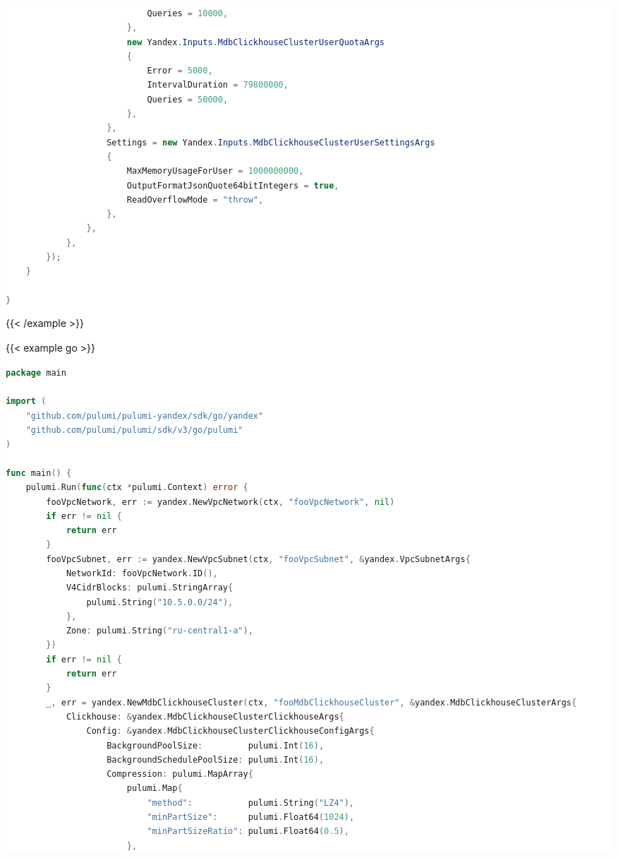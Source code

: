 ```csharp
                            Queries = 10000,
                        },
                        new Yandex.Inputs.MdbClickhouseClusterUserQuotaArgs
                        {
                            Error = 5000,
                            IntervalDuration = 79800000,
                            Queries = 50000,
                        },
                    },
                    Settings = new Yandex.Inputs.MdbClickhouseClusterUserSettingsArgs
                    {
                        MaxMemoryUsageForUser = 1000000000,
                        OutputFormatJsonQuote64bitIntegers = true,
                        ReadOverflowMode = "throw",
                    },
                },
            },
        });
    }

}
```


{{< /example >}}


{{< example go >}}

```go
package main

import (
	"github.com/pulumi/pulumi-yandex/sdk/go/yandex"
	"github.com/pulumi/pulumi/sdk/v3/go/pulumi"
)

func main() {
	pulumi.Run(func(ctx *pulumi.Context) error {
		fooVpcNetwork, err := yandex.NewVpcNetwork(ctx, "fooVpcNetwork", nil)
		if err != nil {
			return err
		}
		fooVpcSubnet, err := yandex.NewVpcSubnet(ctx, "fooVpcSubnet", &yandex.VpcSubnetArgs{
			NetworkId: fooVpcNetwork.ID(),
			V4CidrBlocks: pulumi.StringArray{
				pulumi.String("10.5.0.0/24"),
			},
			Zone: pulumi.String("ru-central1-a"),
		})
		if err != nil {
			return err
		}
		_, err = yandex.NewMdbClickhouseCluster(ctx, "fooMdbClickhouseCluster", &yandex.MdbClickhouseClusterArgs{
			Clickhouse: &yandex.MdbClickhouseClusterClickhouseArgs{
				Config: &yandex.MdbClickhouseClusterClickhouseConfigArgs{
					BackgroundPoolSize:         pulumi.Int(16),
					BackgroundSchedulePoolSize: pulumi.Int(16),
					Compression: pulumi.MapArray{
						pulumi.Map{
							"method":           pulumi.String("LZ4"),
							"minPartSize":      pulumi.Float64(1024),
							"minPartSizeRatio": pulumi.Float64(0.5),
						},
```
